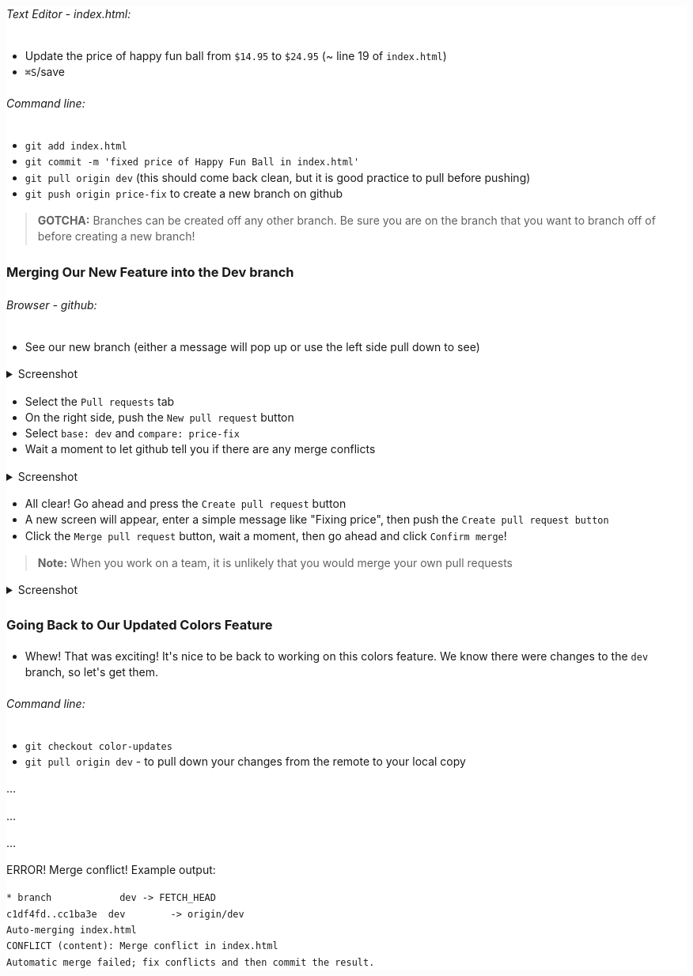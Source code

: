 ###### Text Editor - index.html:

- Update the price of happy fun ball from `$14.95` to `$24.95` (~ line 19 of `index.html`)
- `⌘S`/save

###### Command line:

- `git add index.html`
- `git commit -m 'fixed price of Happy Fun Ball in index.html'`
- `git pull origin dev` (this should come back clean, but it is good practice to pull before pushing)
- `git push origin price-fix` to create a new branch on github

>**GOTCHA:** Branches can be created off any other branch. Be sure you are on the branch that you want to branch off of before creating a new branch!

### Merging Our New Feature into the Dev branch

###### Browser - github:

- See our new branch (either a message will pop up or use the left side pull down to see)

<details><summary>Screenshot</summary></details>

- Select the `Pull requests` tab
- On the right side, push the `New pull request` button
- Select `base: dev` and `compare: price-fix`
- Wait a moment to let github tell you if there are any merge conflicts

<details><summary>Screenshot</summary></details>

- All clear! Go ahead and press the `Create pull request` button
- A new screen will appear, enter a simple message like "Fixing price", then push the `Create pull request button`
- Click the `Merge pull request` button, wait a moment, then go ahead and click `Confirm merge`!

>**Note:** When you work on a team, it is unlikely that you would merge your own pull requests

<details><summary>Screenshot</summary></details>

### Going Back to Our Updated Colors Feature

- Whew! That was exciting! It's nice to be back to working on this colors feature. We know there were changes to the `dev` branch, so let's get them.

###### Command line:

- `git checkout color-updates`
- `git pull origin dev` - to pull down your changes from the remote to your local copy

...

...

...

ERROR! Merge conflict! Example output:

`* branch            dev -> FETCH_HEAD`<br>
`c1df4fd..cc1ba3e  dev        -> origin/dev`<br>
`Auto-merging index.html` <br>
`CONFLICT (content): Merge conflict in index.html`<br>
`Automatic merge failed; fix conflicts and then commit the result.`
